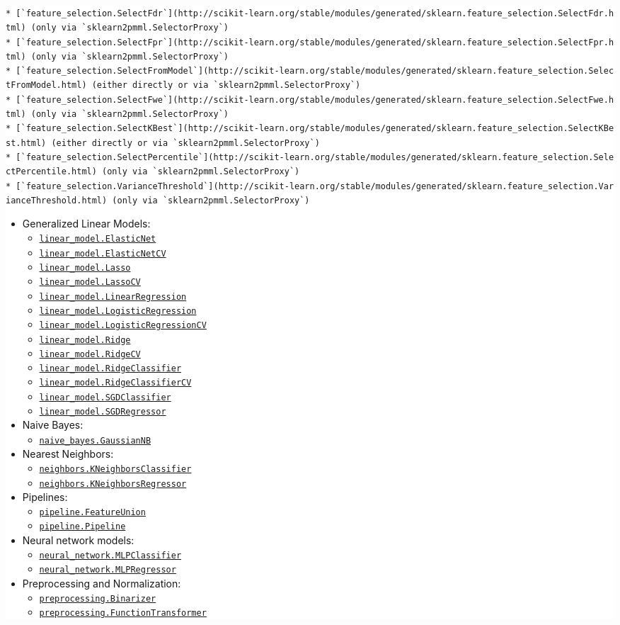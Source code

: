     * [`feature_selection.SelectFdr`](http://scikit-learn.org/stable/modules/generated/sklearn.feature_selection.SelectFdr.html) (only via `sklearn2pmml.SelectorProxy`)
    * [`feature_selection.SelectFpr`](http://scikit-learn.org/stable/modules/generated/sklearn.feature_selection.SelectFpr.html) (only via `sklearn2pmml.SelectorProxy`)
    * [`feature_selection.SelectFromModel`](http://scikit-learn.org/stable/modules/generated/sklearn.feature_selection.SelectFromModel.html) (either directly or via `sklearn2pmml.SelectorProxy`)
    * [`feature_selection.SelectFwe`](http://scikit-learn.org/stable/modules/generated/sklearn.feature_selection.SelectFwe.html) (only via `sklearn2pmml.SelectorProxy`)
    * [`feature_selection.SelectKBest`](http://scikit-learn.org/stable/modules/generated/sklearn.feature_selection.SelectKBest.html) (either directly or via `sklearn2pmml.SelectorProxy`)
    * [`feature_selection.SelectPercentile`](http://scikit-learn.org/stable/modules/generated/sklearn.feature_selection.SelectPercentile.html) (only via `sklearn2pmml.SelectorProxy`)
    * [`feature_selection.VarianceThreshold`](http://scikit-learn.org/stable/modules/generated/sklearn.feature_selection.VarianceThreshold.html) (only via `sklearn2pmml.SelectorProxy`)
  * Generalized Linear Models:
    * [`linear_model.ElasticNet`](http://scikit-learn.org/stable/modules/generated/sklearn.linear_model.ElasticNet.html)
    * [`linear_model.ElasticNetCV`](http://scikit-learn.org/stable/modules/generated/sklearn.linear_model.ElasticNetCV.html)
    * [`linear_model.Lasso`](http://scikit-learn.org/stable/modules/generated/sklearn.linear_model.Lasso.html)
    * [`linear_model.LassoCV`](http://scikit-learn.org/stable/modules/generated/sklearn.linear_model.LassoCV.html)
    * [`linear_model.LinearRegression`](http://scikit-learn.org/stable/modules/generated/sklearn.linear_model.LinearRegression.html)
    * [`linear_model.LogisticRegression`](http://scikit-learn.org/stable/modules/generated/sklearn.linear_model.LogisticRegression.html)
    * [`linear_model.LogisticRegressionCV`](http://scikit-learn.org/stable/modules/generated/sklearn.linear_model.LogisticRegressionCV.html)
    * [`linear_model.Ridge`](http://scikit-learn.org/stable/modules/generated/sklearn.linear_model.Ridge.html)
    * [`linear_model.RidgeCV`](http://scikit-learn.org/stable/modules/generated/sklearn.linear_model.RidgeCV.html)
    * [`linear_model.RidgeClassifier`](http://scikit-learn.org/stable/modules/generated/sklearn.linear_model.RidgeClassifier.html)
    * [`linear_model.RidgeClassifierCV`](http://scikit-learn.org/stable/modules/generated/sklearn.linear_model.RidgeClassifierCV.html)
    * [`linear_model.SGDClassifier`](http://scikit-learn.org/stable/modules/generated/sklearn.linear_model.SGDClassifier.html)
    * [`linear_model.SGDRegressor`](http://scikit-learn.org/stable/modules/generated/sklearn.linear_model.SGDRegressor.html)
  * Naive Bayes:
    * [`naive_bayes.GaussianNB`](http://scikit-learn.org/stable/modules/generated/sklearn.naive_bayes.GaussianNB.html)
  * Nearest Neighbors:
    * [`neighbors.KNeighborsClassifier`](http://scikit-learn.org/stable/modules/generated/sklearn.neighbors.KNeighborsClassifier.html)
    * [`neighbors.KNeighborsRegressor`](http://scikit-learn.org/stable/modules/generated/sklearn.neighbors.KNeighborsRegressor.html)
  * Pipelines:
    * [`pipeline.FeatureUnion`](http://scikit-learn.org/stable/modules/generated/sklearn.pipeline.FeatureUnion.html)
    * [`pipeline.Pipeline`](http://scikit-learn.org/stable/modules/generated/sklearn.pipeline.Pipeline.html)
  * Neural network models:
    * [`neural_network.MLPClassifier`](http://scikit-learn.org/stable/modules/generated/sklearn.neural_network.MLPClassifier.html)
    * [`neural_network.MLPRegressor`](http://scikit-learn.org/stable/modules/generated/sklearn.neural_network.MLPRegressor.html)
  * Preprocessing and Normalization:
    * [`preprocessing.Binarizer`](http://scikit-learn.org/stable/modules/generated/sklearn.preprocessing.Binarizer.html)
    * [`preprocessing.FunctionTransformer`](http://scikit-learn.org/stable/modules/generated/sklearn.preprocessing.FunctionTransformer.html)